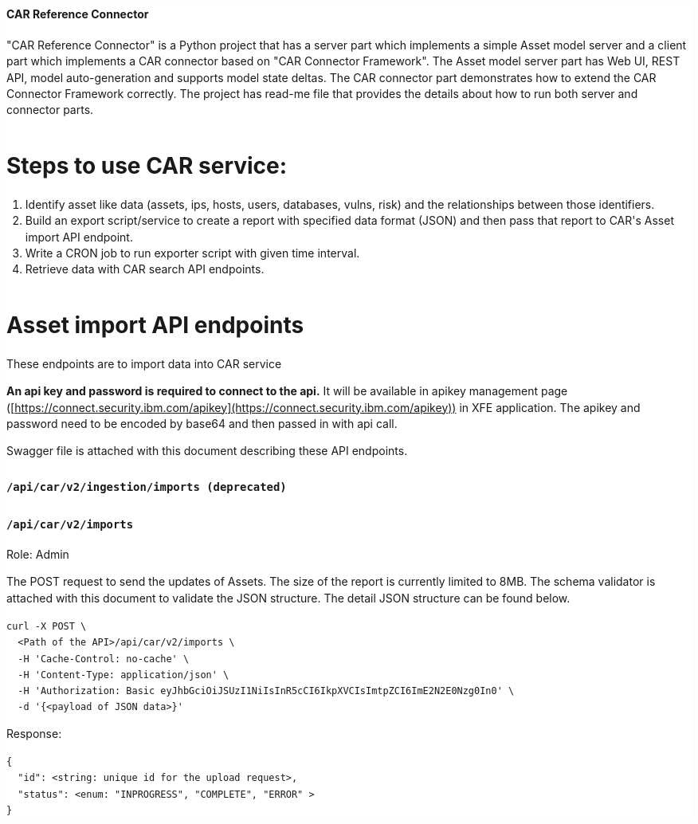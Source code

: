 #### CAR Reference Connector

"CAR Reference Connector" is a Python project that has a server part which implements a simple Asset model server and a client part which implements a CAR connector based on "CAR Connector Framework".
The Asset model server part has Web UI, REST API, model auto-generation and supports model state deltas.
The CAR connector part demonstrates how to extend the CAR Connector Framework correctly.
The project has read-me file that provides the details about how to run both server and connector parts.

# Steps to use CAR service:

1.  Identify asset like data (assets, ips, hosts, users, databases, vulns, risk) and the relationships between those identifiers.
2.  Build an export script/service to create a report with specified data format (JSON) and then pass that report to CAR&#39;s Asset import API endpoint.
3.  Write a CRON job to run exporter script with given time interval.
4.  Retrieve data with CAR search API endpoints.

# Asset import API endpoints

These endpoints are to import data into CAR service

**An api key and password is required to connect to the api.** It will be available in apikey management page ([https://connect.security.ibm.com/apikey](https://connect.security.ibm.com/apikey)) in XFE application. The apikey and password need to be encoded by base64 and then passed in with api call.

Swagger file is attached with this document describing these API endpoints.

### `/api/car/v2/ingestion/imports (deprecated)`

### `/api/car/v2/imports`

Role: Admin

The POST request to send the updates of Assets. The size of the report is currently limited to 8MB. The schema validator is attached with this document to validate the JSON structure. The detail JSON structure can be found below.

```
curl -X POST \
  <Path of the API>/api/car/v2/imports \
  -H 'Cache-Control: no-cache' \
  -H 'Content-Type: application/json' \
  -H 'Authorization: Basic eyJhbGciOiJSUzI1NiIsInR5cCI6IkpXVCIsImtpZCI6ImE2N2E0Nzg0In0' \
  -d '{<payload of JSON data>}'
```

Response:

```
{
  "id": <string: unique id for the upload request>,
  "status": <enum: "INPROGRESS", "COMPLETE", "ERROR" >
}
```
